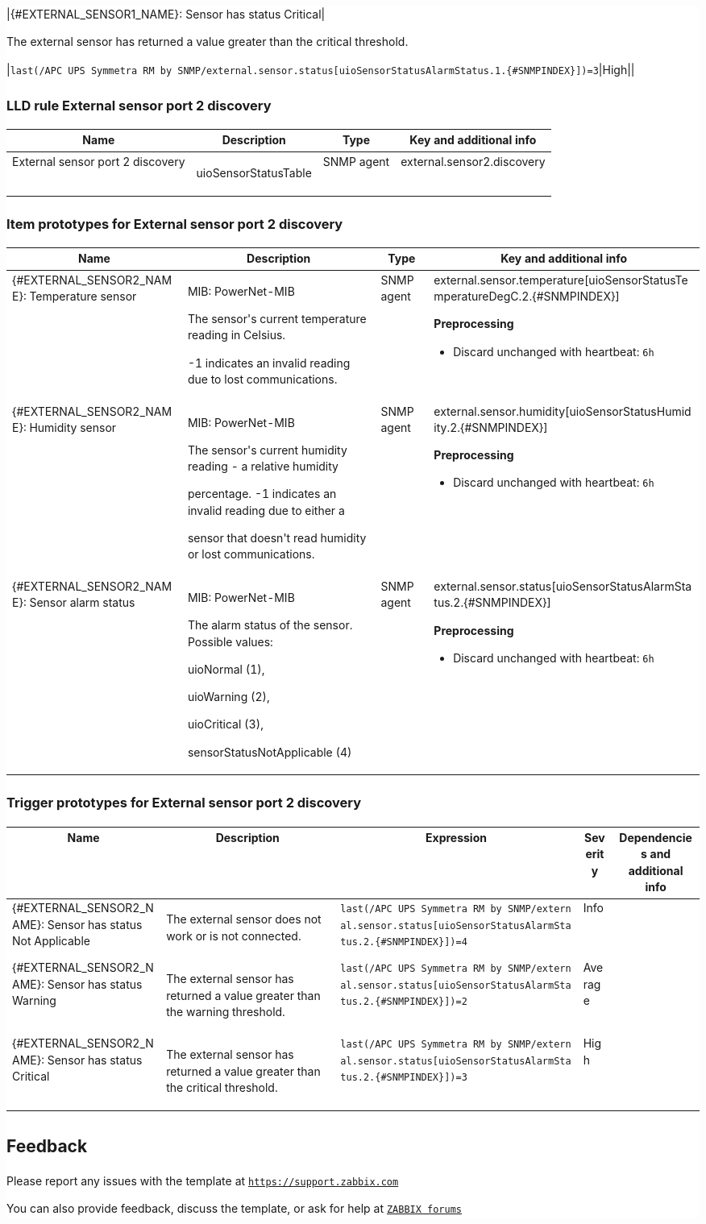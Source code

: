 |{#EXTERNAL_SENSOR1_NAME}: Sensor has status Critical|<p>The external sensor has returned a value greater than the critical threshold.</p>|`last(/APC UPS Symmetra RM by SNMP/external.sensor.status[uioSensorStatusAlarmStatus.1.{#SNMPINDEX}])=3`|High||

### LLD rule External sensor port 2 discovery

|Name|Description|Type|Key and additional info|
|----|-----------|----|-----------------------|
|External sensor port 2 discovery|<p>uioSensorStatusTable</p>|SNMP agent|external.sensor2.discovery|

### Item prototypes for External sensor port 2 discovery

|Name|Description|Type|Key and additional info|
|----|-----------|----|-----------------------|
|{#EXTERNAL_SENSOR2_NAME}: Temperature sensor|<p>MIB: PowerNet-MIB</p><p>The sensor's current temperature reading in Celsius.</p><p> -1 indicates an invalid reading due to lost communications.</p>|SNMP agent|external.sensor.temperature[uioSensorStatusTemperatureDegC.2.{#SNMPINDEX}]<p>**Preprocessing**</p><ul><li><p>Discard unchanged with heartbeat: `6h`</p></li></ul>|
|{#EXTERNAL_SENSOR2_NAME}: Humidity sensor|<p>MIB: PowerNet-MIB</p><p>The sensor's current humidity reading - a relative humidity</p><p> percentage. -1 indicates an invalid reading due to either a</p><p> sensor that doesn't read humidity or lost communications.</p>|SNMP agent|external.sensor.humidity[uioSensorStatusHumidity.2.{#SNMPINDEX}]<p>**Preprocessing**</p><ul><li><p>Discard unchanged with heartbeat: `6h`</p></li></ul>|
|{#EXTERNAL_SENSOR2_NAME}: Sensor alarm status|<p>MIB: PowerNet-MIB</p><p>The alarm status of the sensor. Possible values:</p><p>uioNormal                 (1),</p><p>uioWarning                (2),</p><p>uioCritical               (3),</p><p>sensorStatusNotApplicable (4)</p>|SNMP agent|external.sensor.status[uioSensorStatusAlarmStatus.2.{#SNMPINDEX}]<p>**Preprocessing**</p><ul><li><p>Discard unchanged with heartbeat: `6h`</p></li></ul>|

### Trigger prototypes for External sensor port 2 discovery

|Name|Description|Expression|Severity|Dependencies and additional info|
|----|-----------|----------|--------|--------------------------------|
|{#EXTERNAL_SENSOR2_NAME}: Sensor has status Not Applicable|<p>The external sensor does not work or is not connected.</p>|`last(/APC UPS Symmetra RM by SNMP/external.sensor.status[uioSensorStatusAlarmStatus.2.{#SNMPINDEX}])=4`|Info||
|{#EXTERNAL_SENSOR2_NAME}: Sensor has status Warning|<p>The external sensor has returned a value greater than the warning threshold.</p>|`last(/APC UPS Symmetra RM by SNMP/external.sensor.status[uioSensorStatusAlarmStatus.2.{#SNMPINDEX}])=2`|Average||
|{#EXTERNAL_SENSOR2_NAME}: Sensor has status Critical|<p>The external sensor has returned a value greater than the critical threshold.</p>|`last(/APC UPS Symmetra RM by SNMP/external.sensor.status[uioSensorStatusAlarmStatus.2.{#SNMPINDEX}])=3`|High||

## Feedback

Please report any issues with the template at [`https://support.zabbix.com`](https://support.zabbix.com)

You can also provide feedback, discuss the template, or ask for help at [`ZABBIX forums`](https://www.zabbix.com/forum/zabbix-suggestions-and-feedback)

